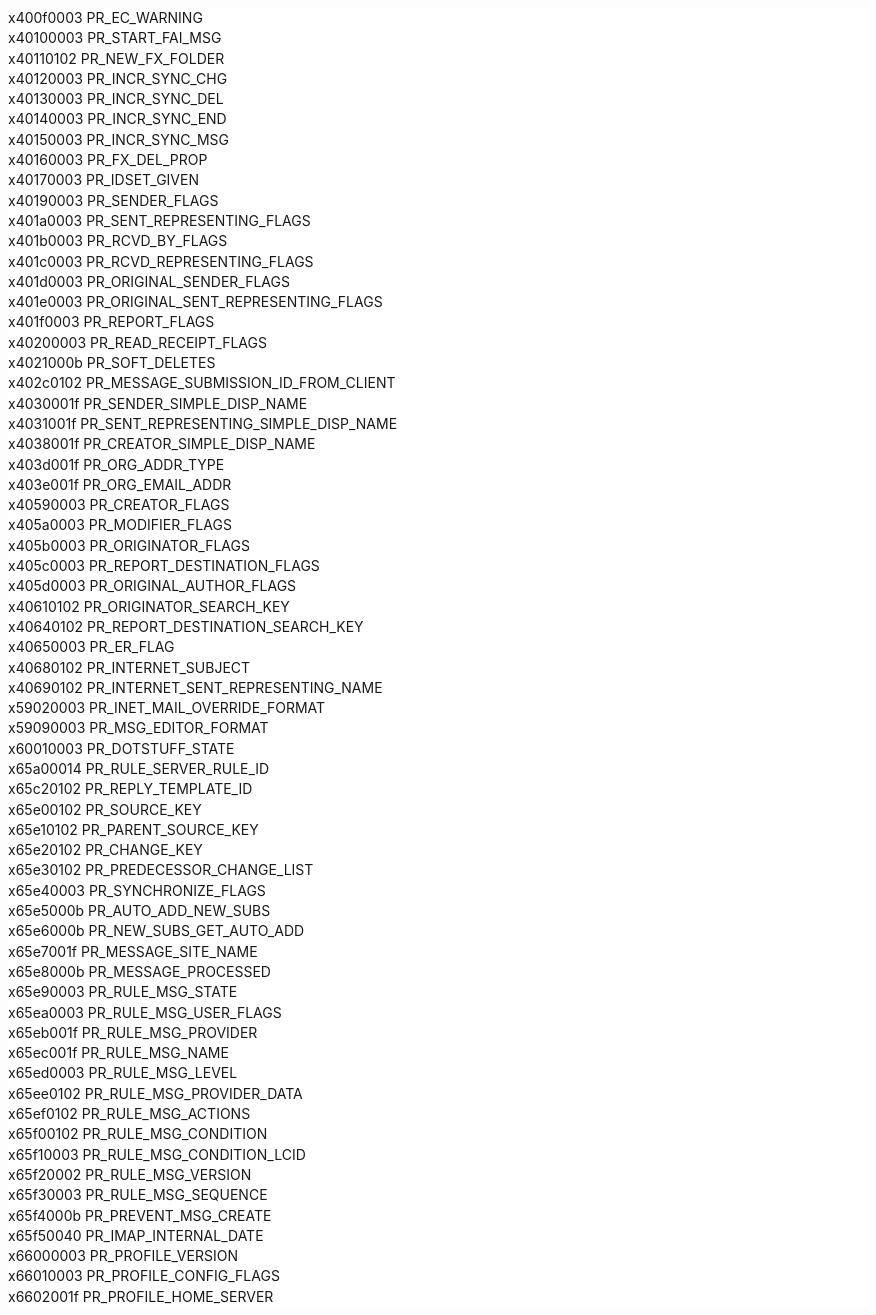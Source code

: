 x400f0003  PR_EC_WARNING  
x40100003  PR_START_FAI_MSG  
x40110102  PR_NEW_FX_FOLDER  
x40120003  PR_INCR_SYNC_CHG  
x40130003  PR_INCR_SYNC_DEL  
x40140003  PR_INCR_SYNC_END  
x40150003  PR_INCR_SYNC_MSG  
x40160003  PR_FX_DEL_PROP  
x40170003  PR_IDSET_GIVEN  
x40190003  PR_SENDER_FLAGS  
x401a0003  PR_SENT_REPRESENTING_FLAGS  
x401b0003  PR_RCVD_BY_FLAGS  
x401c0003  PR_RCVD_REPRESENTING_FLAGS  
x401d0003  PR_ORIGINAL_SENDER_FLAGS  
x401e0003  PR_ORIGINAL_SENT_REPRESENTING_FLAGS  
x401f0003  PR_REPORT_FLAGS  
x40200003  PR_READ_RECEIPT_FLAGS  
x4021000b  PR_SOFT_DELETES  
x402c0102  PR_MESSAGE_SUBMISSION_ID_FROM_CLIENT  
x4030001f  PR_SENDER_SIMPLE_DISP_NAME  
x4031001f  PR_SENT_REPRESENTING_SIMPLE_DISP_NAME  
x4038001f  PR_CREATOR_SIMPLE_DISP_NAME  
x403d001f  PR_ORG_ADDR_TYPE  
x403e001f  PR_ORG_EMAIL_ADDR  
x40590003  PR_CREATOR_FLAGS  
x405a0003  PR_MODIFIER_FLAGS  
x405b0003  PR_ORIGINATOR_FLAGS  
x405c0003  PR_REPORT_DESTINATION_FLAGS  
x405d0003  PR_ORIGINAL_AUTHOR_FLAGS  
x40610102  PR_ORIGINATOR_SEARCH_KEY  
x40640102  PR_REPORT_DESTINATION_SEARCH_KEY  
x40650003  PR_ER_FLAG  
x40680102  PR_INTERNET_SUBJECT  
x40690102  PR_INTERNET_SENT_REPRESENTING_NAME  
x59020003  PR_INET_MAIL_OVERRIDE_FORMAT  
x59090003  PR_MSG_EDITOR_FORMAT  
x60010003  PR_DOTSTUFF_STATE  
x65a00014  PR_RULE_SERVER_RULE_ID  
x65c20102  PR_REPLY_TEMPLATE_ID  
x65e00102  PR_SOURCE_KEY  
x65e10102  PR_PARENT_SOURCE_KEY  
x65e20102  PR_CHANGE_KEY  
x65e30102  PR_PREDECESSOR_CHANGE_LIST  
x65e40003  PR_SYNCHRONIZE_FLAGS  
x65e5000b  PR_AUTO_ADD_NEW_SUBS  
x65e6000b  PR_NEW_SUBS_GET_AUTO_ADD  
x65e7001f  PR_MESSAGE_SITE_NAME  
x65e8000b  PR_MESSAGE_PROCESSED  
x65e90003  PR_RULE_MSG_STATE  
x65ea0003  PR_RULE_MSG_USER_FLAGS  
x65eb001f  PR_RULE_MSG_PROVIDER  
x65ec001f  PR_RULE_MSG_NAME  
x65ed0003  PR_RULE_MSG_LEVEL  
x65ee0102  PR_RULE_MSG_PROVIDER_DATA  
x65ef0102  PR_RULE_MSG_ACTIONS  
x65f00102  PR_RULE_MSG_CONDITION  
x65f10003  PR_RULE_MSG_CONDITION_LCID  
x65f20002  PR_RULE_MSG_VERSION  
x65f30003  PR_RULE_MSG_SEQUENCE  
x65f4000b  PR_PREVENT_MSG_CREATE  
x65f50040  PR_IMAP_INTERNAL_DATE  
x66000003  PR_PROFILE_VERSION  
x66010003  PR_PROFILE_CONFIG_FLAGS  
x6602001f  PR_PROFILE_HOME_SERVER  